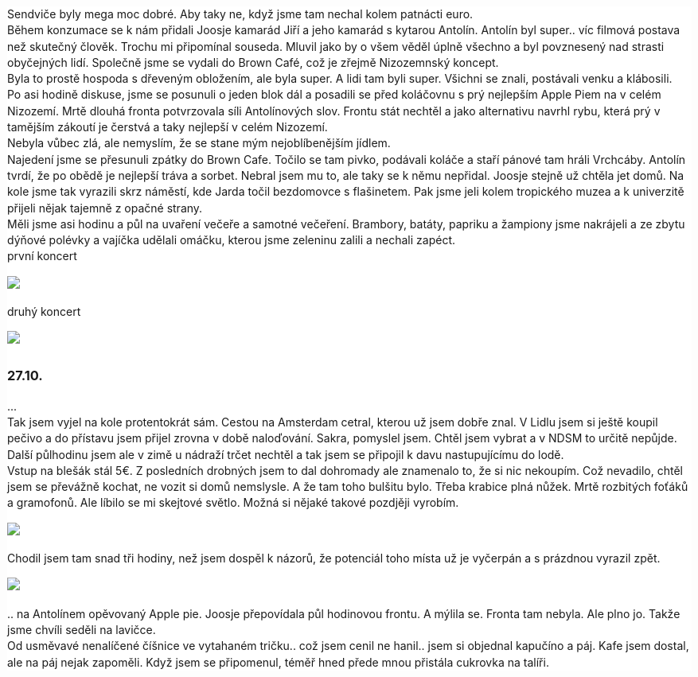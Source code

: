 Sendviče byly mega moc dobré. Aby taky ne, když jsme tam nechal kolem patnácti euro.<br>
Během konzumace se k nám přidali Joosje kamarád Jiří a jeho kamarád s kytarou Antolín. Antolín byl super.. víc filmová postava než skutečný člověk. Trochu mi připomínal souseda. Mluvil jako by o všem věděl úplně všechno a byl povznesený nad strasti obyčejných lidí. Společně jsme se vydali do Brown Café, což je zřejmě Nizozemnský koncept.<br>
Byla to prostě hospoda s dřeveným obložením, ale byla super. A lidi tam byli super. Všichni se znali, postávali venku a klábosili.<br>
Po asi hodině diskuse, jsme se posunuli o jeden blok dál a posadili se před koláčovnu s prý nejlepším Apple Piem na v celém Nizozemí. Mrtě dlouhá fronta potvrzovala síli Antolínových slov. Frontu stát nechtěl a jako alternativu navrhl rybu, která prý v tamějším zákoutí je čerstvá a taky nejlepší v celém Nizozemí.<br>
Nebyla vůbec zlá, ale nemyslím, že se stane mým nejoblíbenějším jídlem.<br>
Najedení jsme se přesunuli zpátky do Brown Cafe. Točilo se tam pivko, podávali koláče a staří pánové tam hráli Vrchcáby. Antolín tvrdí, že po obědě je nejlepší tráva a sorbet. Nebral jsem mu to, ale taky se k němu nepřidal. Joosje stejně už chtěla jet domů. Na kole jsme tak vyrazili skrz náměstí, kde Jarda točil bezdomovce s flašinetem. Pak jsme jeli kolem tropického muzea a k univerzitě přijeli nějak tajemně z opačné strany.<br>
Měli jsme asi hodinu a půl na uvaření večeře a samotné večeření. Brambory, batáty, papriku a žampiony jsme nakrájeli a ze zbytu dýňové polévky a vajíčka udělali omáčku, kterou jsme zeleninu zalili a nechali zapéct.<br>
první koncert<br>

<a href="../images/2019_october/26_3.jpg" target="_blank"><img src="../images/thumbnails/2019_october/26_3.jpg"></a>

druhý koncert<br>

<a href="../images/2019_october/26_4.jpg" target="_blank"><img src="../images/thumbnails/2019_october/26_4.jpg"></a>


### 27.10.

...<br>
Tak jsem vyjel na kole protentokrát sám. Cestou na Amsterdam cetral, kterou už jsem dobře znal. V Lidlu jsem si ještě koupil pečivo a do přístavu jsem přijel zrovna v době naloďování. Sakra, pomyslel jsem. Chtěl jsem vybrat a v NDSM to určitě nepůjde. Další půlhodinu jsem ale v zimě u nádraží trčet nechtěl a tak jsem se připojil k davu nastupujícímu do lodě.<br>
Vstup na blešák stál 5€. Z posledních drobných jsem to dal dohromady ale znamenalo to, že si nic nekoupím. Což nevadilo, chtěl jsem se převážně kochat, ne vozit si domů nemslysle. A že tam toho bulšitu bylo. Třeba krabice plná nůžek. Mrtě rozbitých foťáků a gramofonů. Ale líbilo se mi skejtové světlo. Možná si nějaké takové pozdjěji vyrobím.<br>

<a href="../images/2019_october/27_1.jpg" target="_blank"><img src="../images/thumbnails/2019_october/27_1.jpg"></a>

Chodil jsem tam snad tři hodiny, než jsem dospěl k názorů, že potenciál toho místa už je vyčerpán a s prázdnou vyrazil zpět.<br>

<a href="../images/2019_october/27_2.jpg" target="_blank"><img src="../images/thumbnails/2019_october/27_2.jpg"></a>

.. na Antolínem opěvovaný Apple pie. Joosje přepovídala půl hodinovou frontu. A mýlila se. Fronta tam nebyla. Ale plno jo. Takže jsme chvíli seděli na lavičce.<br>
Od usměvavé nenalíčené číšnice ve vytahaném tričku.. což jsem cenil ne hanil.. jsem si objednal kapučíno a páj. Kafe jsem dostal, ale na páj nejak zapoměli. Když jsem se připomenul, téměř hned přede mnou přistála cukrovka na talíři.<br>
